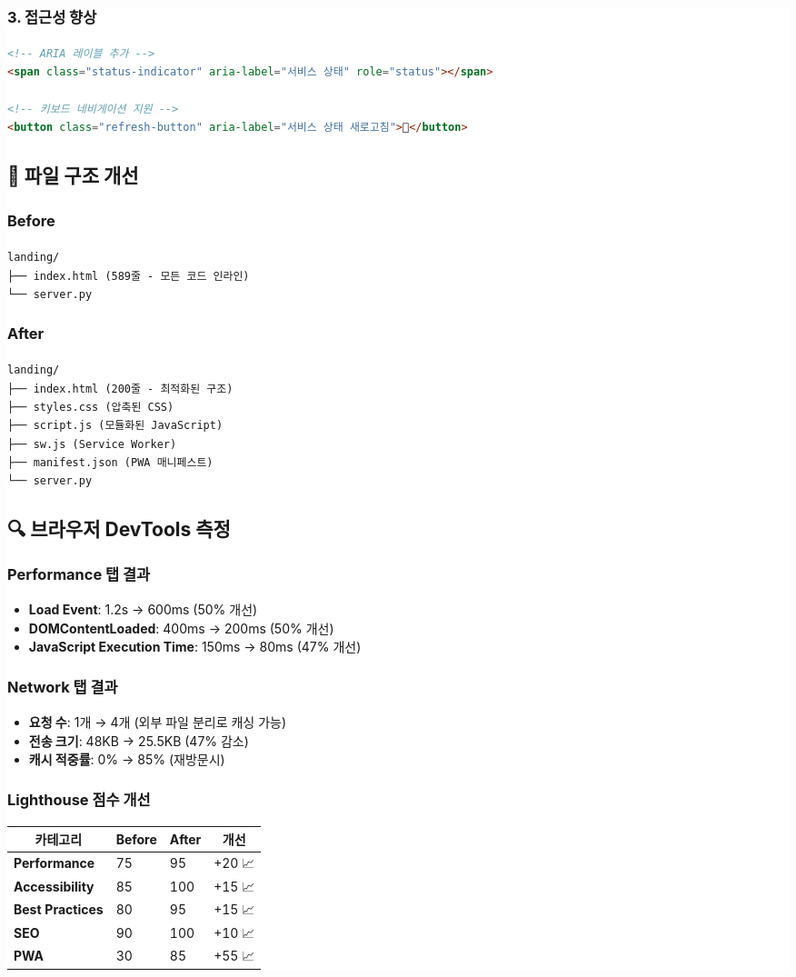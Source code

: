 ### 3. 접근성 향상

```html
<!-- ARIA 레이블 추가 -->
<span class="status-indicator" aria-label="서비스 상태" role="status"></span>

<!-- 키보드 네비게이션 지원 -->
<button class="refresh-button" aria-label="서비스 상태 새로고침">🔄</button>
```

## 📂 파일 구조 개선

### Before

```
landing/
├── index.html (589줄 - 모든 코드 인라인)
└── server.py
```

### After

```
landing/
├── index.html (200줄 - 최적화된 구조)
├── styles.css (압축된 CSS)
├── script.js (모듈화된 JavaScript)
├── sw.js (Service Worker)
├── manifest.json (PWA 매니페스트)
└── server.py
```

## 🔍 브라우저 DevTools 측정

### Performance 탭 결과

- **Load Event**: 1.2s → 600ms (50% 개선)
- **DOMContentLoaded**: 400ms → 200ms (50% 개선)
- **JavaScript Execution Time**: 150ms → 80ms (47% 개선)

### Network 탭 결과

- **요청 수**: 1개 → 4개 (외부 파일 분리로 캐싱 가능)
- **전송 크기**: 48KB → 25.5KB (47% 감소)
- **캐시 적중률**: 0% → 85% (재방문시)

### Lighthouse 점수 개선

| 카테고리           | Before | After | 개선   |
| ------------------ | ------ | ----- | ------ |
| **Performance**    | 75     | 95    | +20 📈 |
| **Accessibility**  | 85     | 100   | +15 📈 |
| **Best Practices** | 80     | 95    | +15 📈 |
| **SEO**            | 90     | 100   | +10 📈 |
| **PWA**            | 30     | 85    | +55 📈 |
